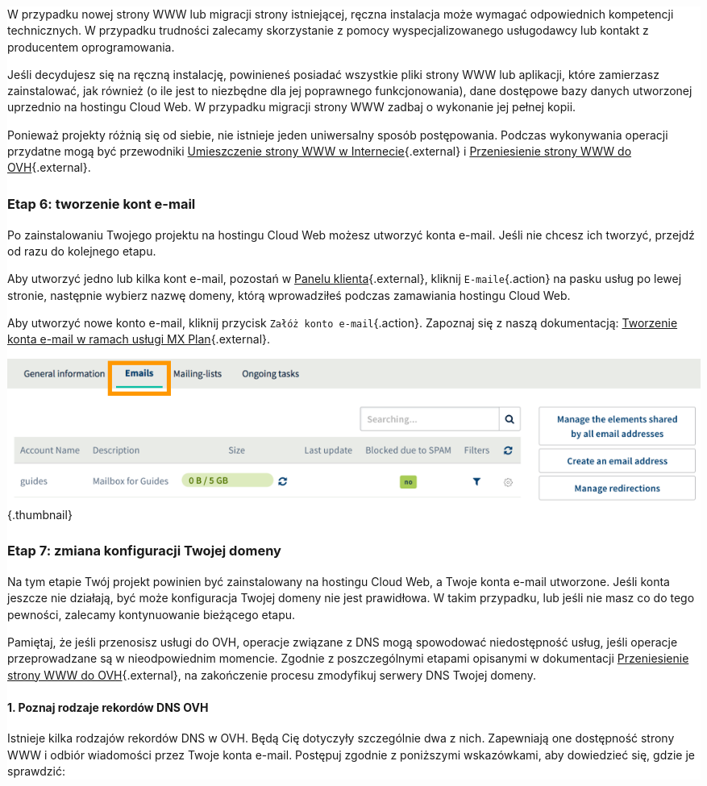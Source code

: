 W przypadku nowej strony WWW lub migracji strony istniejącej, ręczna instalacja może wymagać odpowiednich kompetencji technicznych. W przypadku trudności zalecamy skorzystanie z pomocy wyspecjalizowanego usługodawcy lub kontakt z producentem oprogramowania. 

Jeśli decydujesz się na ręczną instalację, powinieneś posiadać wszystkie pliki strony WWW lub aplikacji, które zamierzasz zainstalować, jak również (o ile jest to niezbędne dla jej poprawnego funkcjonowania), dane dostępowe bazy danych utworzonej uprzednio na hostingu Cloud Web. W przypadku migracji strony WWW zadbaj o wykonanie jej pełnej kopii.

Ponieważ projekty różnią się od siebie, nie istnieje jeden uniwersalny sposób postępowania. Podczas wykonywania operacji przydatne mogą być przewodniki [Umieszczenie strony WWW w Internecie](https://docs.ovh.com/pl/hosting/hosting_www_umieszczenie_strony_w_internecie/){.external} i [Przeniesienie strony WWW do OVH](https://docs.ovh.com/pl/hosting/przeniesienie-strony-www-do-ovh/){.external}.

### Etap 6: tworzenie kont e-mail

Po zainstalowaniu Twojego projektu na hostingu Cloud Web możesz utworzyć konta e-mail. Jeśli nie chcesz ich tworzyć, przejdź od razu do kolejnego etapu. 

Aby utworzyć jedno lub kilka kont e-mail, pozostań w [Panelu klienta](https://www.ovh.com/auth/?action=gotomanager){.external}, kliknij `E-maile`{.action} na pasku usług po lewej stronie, następnie wybierz nazwę domeny, którą wprowadziłeś podczas zamawiania hostingu Cloud Web.

Aby utworzyć nowe konto e-mail, kliknij przycisk `Załóż konto e-mail`{.action}. Zapoznaj się z naszą dokumentacją: [Tworzenie konta e-mail w ramach usługi MX Plan](https://docs.ovh.com/pl/emails/przewodnik_na_temat_zakladania_adresu_e-mail/){.external}.

![cloud web hosting ssd](images/cloud-web-first-steps-step5.png){.thumbnail}

### Etap 7: zmiana konfiguracji Twojej domeny

Na tym etapie Twój projekt powinien być zainstalowany na hostingu Cloud Web, a Twoje konta e-mail utworzone. Jeśli konta jeszcze nie działają, być może konfiguracja Twojej domeny nie jest prawidłowa. W takim przypadku, lub jeśli nie masz co do tego pewności, zalecamy kontynuowanie bieżącego etapu.

Pamiętaj, że jeśli przenosisz usługi do OVH, operacje związane z DNS mogą spowodować niedostępność usług, jeśli operacje przeprowadzane są w nieodpowiednim momencie. Zgodnie z poszczególnymi etapami opisanymi w dokumentacji [Przeniesienie strony WWW do OVH](https://docs.ovh.com/pl/hosting/przeniesienie-strony-www-do-ovh/){.external}, na zakończenie procesu zmodyfikuj serwery DNS Twojej domeny.

#### 1. Poznaj rodzaje rekordów DNS OVH 

Istnieje kilka rodzajów rekordów DNS w OVH. Będą Cię dotyczyły szczególnie dwa z nich. Zapewniają one dostępność strony WWW i odbiór wiadomości przez Twoje konta e-mail. Postępuj zgodnie z poniższymi wskazówkami, aby dowiedzieć się, gdzie je sprawdzić: 
